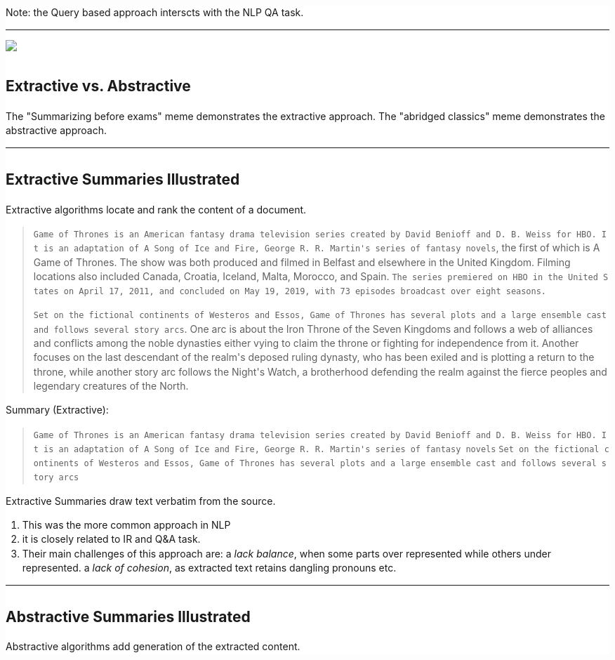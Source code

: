 Note: the Query based approach interscts with the NLP QA task.

<hr>

![](/assets/img/articles/summarization/s2-extractive-abstractive.png#sl)

## Extractive vs. Abstractive 

The "Summarizing before exams" meme demonstrates the extractive approach.
The "abridged classics" meme demonstrates the abstractive approach.
<hr>

## Extractive Summaries Illustrated

Extractive algorithms locate and rank the content of a document.

>`Game of Thrones is an American fantasy drama television series created by David Benioff and D. B. Weiss for HBO. It is an adaptation of A Song of Ice and Fire, George R. R. Martin's series of fantasy novels`, the first of which is A Game of Thrones. The show was both produced and filmed in Belfast and elsewhere in the United Kingdom. Filming locations also included Canada, Croatia, Iceland, Malta, 
Morocco, and Spain. `The series premiered on HBO in the United States on April 17, 2011, and concluded on May 19, 2019, with 73 episodes broadcast over eight seasons.` 
>
>`Set on the fictional continents of Westeros and Essos, Game of Thrones has several plots and a large ensemble cast and follows several story arcs`. One arc is about the Iron Throne of the Seven Kingdoms and follows a web of alliances and conflicts among the noble dynasties either vying to claim the throne or fighting for independence from it. Another focuses on the last descendant of the realm's 
deposed ruling dynasty, who has been exiled and is plotting a return to the throne, while another story arc follows the Night's Watch, a brotherhood defending the realm against the fierce peoples and legendary creatures of the North. 

Summary (Extractive):

> `Game of Thrones is an American fantasy drama television series created by David Benioff and D. B. Weiss for HBO. It is an adaptation of A Song of Ice and Fire, George R. R. Martin's series of fantasy novels`
> `Set on the fictional continents of Westeros and Essos, Game of Thrones has several plots and a large ensemble cast and follows several story arcs`

Extractive Summaries draw text verbatim from the source.
1. This was the more common approach in NLP
1. it is closely related to IR and Q&A task.
1. Their main challenges of this approach are:
    a *lack balance*, when some parts over represented while others under represented.
    a *lack of cohesion*, as extracted text retains dangling pronouns etc.

<hr>

## Abstractive Summaries Illustrated

Abstractive algorithms add generation of the extracted content.
